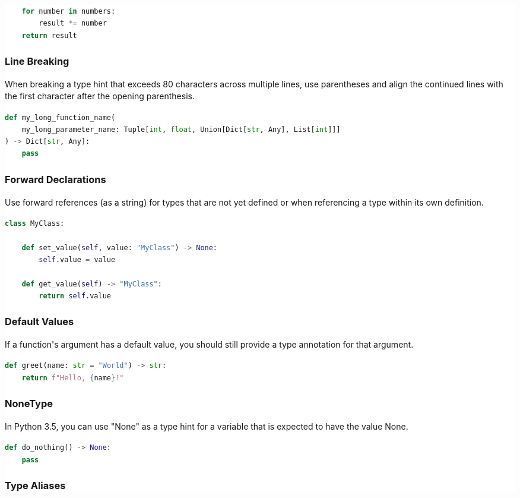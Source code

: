 ```py
    for number in numbers:
        result *= number
    return result
```

### Line Breaking

When breaking a type hint that exceeds 80 characters across multiple lines, use
parentheses and align the continued lines with the first character after the
opening parenthesis.

```py
def my_long_function_name(
    my_long_parameter_name: Tuple[int, float, Union[Dict[str, Any], List[int]]]
) -> Dict[str, Any]:
    pass
```

### Forward Declarations

Use forward references (as a string) for types that are not yet defined or when
referencing a type within its own definition.

```py
class MyClass:

    def set_value(self, value: "MyClass") -> None:
        self.value = value

    def get_value(self) -> "MyClass":
        return self.value
```

### Default Values

If a function's argument has a default value, you should still provide a type
annotation for that argument.

```python
def greet(name: str = "World") -> str:
    return f"Hello, {name}!"
```

### NoneType

In Python 3.5, you can use "None" as a type hint for a variable that is expected
to have the value None.

```py
def do_nothing() -> None:
    pass
```

### Type Aliases
